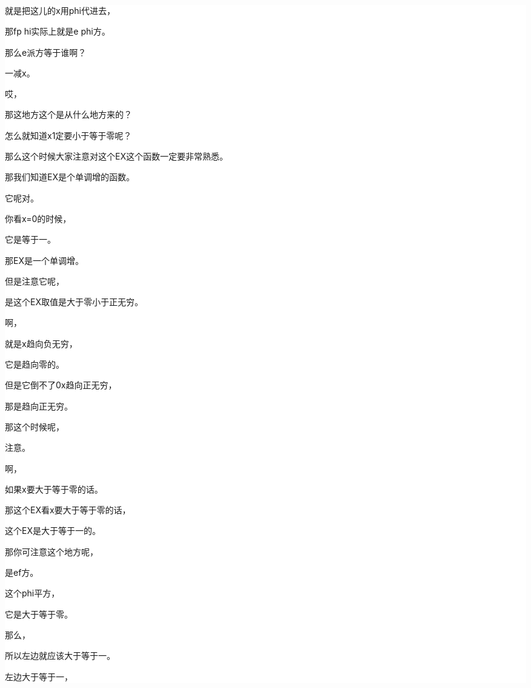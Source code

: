 就是把这儿的x用phi代进去，

那fp hi实际上就是e phi方。

那么e派方等于谁啊？

一减x。

哎，

那这地方这个是从什么地方来的？

怎么就知道x1定要小于等于零呢？

那么这个时候大家注意对这个EX这个函数一定要非常熟悉。

那我们知道EX是个单调增的函数。

它呢对。

你看x=0的时候，

它是等于一。

那EX是一个单调增。

但是注意它呢，

是这个EX取值是大于零小于正无穷。

啊，

就是x趋向负无穷，

它是趋向零的。

但是它倒不了0x趋向正无穷，

那是趋向正无穷。

那这个时候呢，

注意。

啊，

如果x要大于等于零的话。

那这个EX看x要大于等于零的话，

这个EX是大于等于一的。

那你可注意这个地方呢，

是ef方。

这个phi平方，

它是大于等于零。

那么，

所以左边就应该大于等于一。

左边大于等于一，
